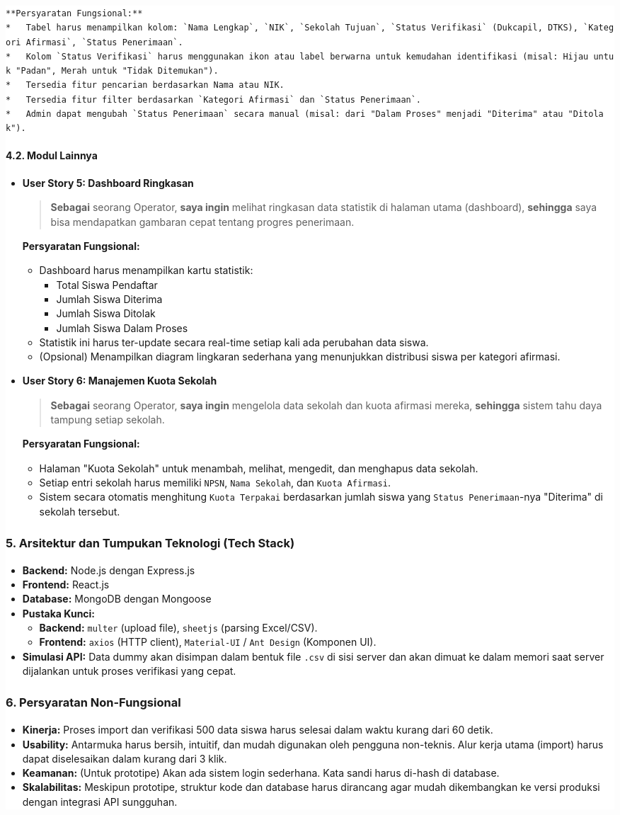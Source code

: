     **Persyaratan Fungsional:**
    *   Tabel harus menampilkan kolom: `Nama Lengkap`, `NIK`, `Sekolah Tujuan`, `Status Verifikasi` (Dukcapil, DTKS), `Kategori Afirmasi`, `Status Penerimaan`.
    *   Kolom `Status Verifikasi` harus menggunakan ikon atau label berwarna untuk kemudahan identifikasi (misal: Hijau untuk "Padan", Merah untuk "Tidak Ditemukan").
    *   Tersedia fitur pencarian berdasarkan Nama atau NIK.
    *   Tersedia fitur filter berdasarkan `Kategori Afirmasi` dan `Status Penerimaan`.
    *   Admin dapat mengubah `Status Penerimaan` secara manual (misal: dari "Dalam Proses" menjadi "Diterima" atau "Ditolak").

#### **4.2. Modul Lainnya**

*   **User Story 5: Dashboard Ringkasan**
    > **Sebagai** seorang Operator, **saya ingin** melihat ringkasan data statistik di halaman utama (dashboard), **sehingga** saya bisa mendapatkan gambaran cepat tentang progres penerimaan.

    **Persyaratan Fungsional:**
    *   Dashboard harus menampilkan kartu statistik:
        *   Total Siswa Pendaftar
        *   Jumlah Siswa Diterima
        *   Jumlah Siswa Ditolak
        *   Jumlah Siswa Dalam Proses
    *   Statistik ini harus ter-update secara real-time setiap kali ada perubahan data siswa.
    *   (Opsional) Menampilkan diagram lingkaran sederhana yang menunjukkan distribusi siswa per kategori afirmasi.

*   **User Story 6: Manajemen Kuota Sekolah**
    > **Sebagai** seorang Operator, **saya ingin** mengelola data sekolah dan kuota afirmasi mereka, **sehingga** sistem tahu daya tampung setiap sekolah.

    **Persyaratan Fungsional:**
    *   Halaman "Kuota Sekolah" untuk menambah, melihat, mengedit, dan menghapus data sekolah.
    *   Setiap entri sekolah harus memiliki `NPSN`, `Nama Sekolah`, dan `Kuota Afirmasi`.
    *   Sistem secara otomatis menghitung `Kuota Terpakai` berdasarkan jumlah siswa yang `Status Penerimaan`-nya "Diterima" di sekolah tersebut.

### **5. Arsitektur dan Tumpukan Teknologi (Tech Stack)**

*   **Backend:** Node.js dengan Express.js
*   **Frontend:** React.js
*   **Database:** MongoDB dengan Mongoose
*   **Pustaka Kunci:**
    *   **Backend:** `multer` (upload file), `sheetjs` (parsing Excel/CSV).
    *   **Frontend:** `axios` (HTTP client), `Material-UI` / `Ant Design` (Komponen UI).
*   **Simulasi API:** Data dummy akan disimpan dalam bentuk file `.csv` di sisi server dan akan dimuat ke dalam memori saat server dijalankan untuk proses verifikasi yang cepat.

### **6. Persyaratan Non-Fungsional**

*   **Kinerja:** Proses import dan verifikasi 500 data siswa harus selesai dalam waktu kurang dari 60 detik.
*   **Usability:** Antarmuka harus bersih, intuitif, dan mudah digunakan oleh pengguna non-teknis. Alur kerja utama (import) harus dapat diselesaikan dalam kurang dari 3 klik.
*   **Keamanan:** (Untuk prototipe) Akan ada sistem login sederhana. Kata sandi harus di-hash di database.
*   **Skalabilitas:** Meskipun prototipe, struktur kode dan database harus dirancang agar mudah dikembangkan ke versi produksi dengan integrasi API sungguhan.
